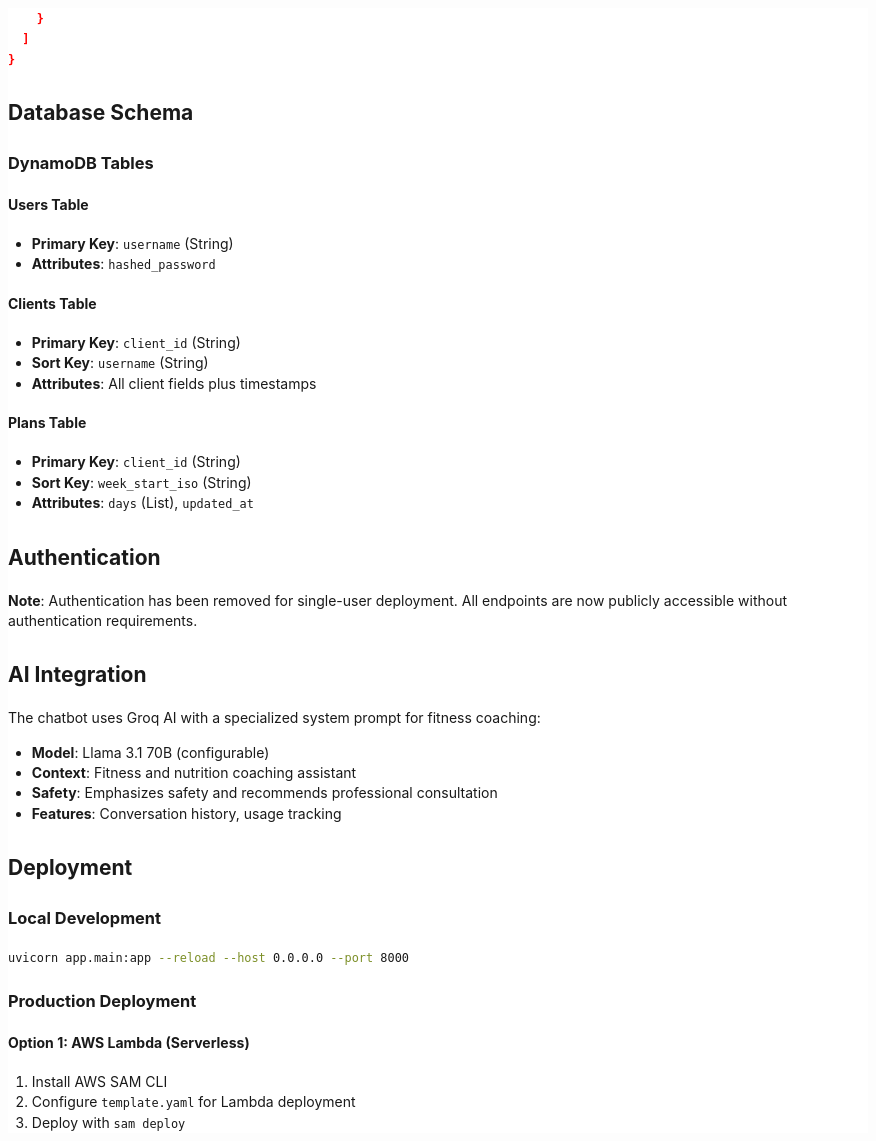 ```json
    }
  ]
}
```

## Database Schema

### DynamoDB Tables

#### Users Table
- **Primary Key**: `username` (String)
- **Attributes**: `hashed_password`

#### Clients Table
- **Primary Key**: `client_id` (String)
- **Sort Key**: `username` (String)
- **Attributes**: All client fields plus timestamps

#### Plans Table
- **Primary Key**: `client_id` (String)
- **Sort Key**: `week_start_iso` (String)
- **Attributes**: `days` (List), `updated_at`

## Authentication

**Note**: Authentication has been removed for single-user deployment. All endpoints are now publicly accessible without authentication requirements.

## AI Integration

The chatbot uses Groq AI with a specialized system prompt for fitness coaching:

- **Model**: Llama 3.1 70B (configurable)
- **Context**: Fitness and nutrition coaching assistant
- **Safety**: Emphasizes safety and recommends professional consultation
- **Features**: Conversation history, usage tracking

## Deployment

### Local Development

```bash
uvicorn app.main:app --reload --host 0.0.0.0 --port 8000
```

### Production Deployment

#### Option 1: AWS Lambda (Serverless)

1. Install AWS SAM CLI
2. Configure `template.yaml` for Lambda deployment
3. Deploy with `sam deploy`
